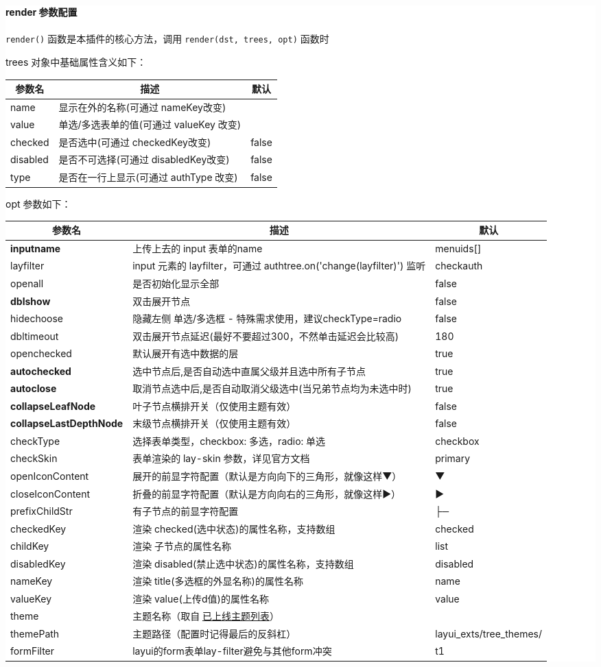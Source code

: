 #### render 参数配置

`render()` 函数是本插件的核心方法，调用 `render(dst, trees, opt)` 函数时

trees 对象中基础属性含义如下：

| 参数名   | 描述                                    | 默认  |
| -------- | --------------------------------------- | ----- |
| name     | 显示在外的名称(可通过 nameKey改变)      |       |
| value    | 单选/多选表单的值(可通过 valueKey 改变) |       |
| checked  | 是否选中(可通过 checkedKey改变)         | false |
| disabled | 是否不可选择(可通过 disabledKey改变)    | false |
| type | 是否在一行上显示(可通过 authType 改变)    | false |

opt 参数如下：

| 参数名               | 描述                                                         | 默认                    |
| -------------------- | ------------------------------------------------------------ | ----------------------- |
| **inputname**        | 上传上去的 input 表单的name                                  | menuids[]               |
| layfilter            | input 元素的 layfilter，可通过 authtree.on('change(layfilter)') 监听 | checkauth               |
| openall              | 是否初始化显示全部                                           | false                   |
| **dblshow**          | 双击展开节点                                                 | false                   |
| hidechoose           | 隐藏左侧 单选/多选框 - 特殊需求使用，建议checkType=radio     | false                   |
| dbltimeout           | 双击展开节点延迟(最好不要超过300，不然单击延迟会比较高)      | 180                     |
| openchecked          | 默认展开有选中数据的层                                       | true                    |
| **autochecked**      | 选中节点后,是否自动选中直属父级并且选中所有子节点            | true                    |
| **autoclose**        | 取消节点选中后,是否自动取消父级选中(当兄弟节点均为未选中时)  | true                    |
| **collapseLeafNode** | 叶子节点横排开关（仅使用主题有效）                           | false                    |
| **collapseLastDepthNode** | 末级节点横排开关（仅使用主题有效）                           | false                    |
| checkType            | 选择表单类型，checkbox: 多选，radio: 单选                    | checkbox                |
| checkSkin            | 表单渲染的 lay-skin 参数，详见官方文档                       | primary                 |
| openIconContent      | 展开的前显字符配置（默认是方向向下的三角形，就像这样▼）      | ▼                       |
| closeIconContent     | 折叠的前显字符配置（默认是方向向右的三角形，就像这样▶）      | ▶                       |
| prefixChildStr       | 有子节点的前显字符配置                                       | ├─                      |
| checkedKey           | 渲染 checked(选中状态)的属性名称，支持数组                   | checked                 |
| childKey             | 渲染 子节点的属性名称                                        | list                    |
| disabledKey          | 渲染 disabled(禁止选中状态)的属性名称，支持数组              | disabled                |
| nameKey              | 渲染 title(多选框的外显名称)的属性名称                       | name                    |
| valueKey             | 渲染 value(上传d值)的属性名称                                | value                   |
| theme                | 主题名称（取自 [已上线主题列表](https://github.com/wangerzi/layui-authtree#%E5%B7%B2%E4%B8%8A%E7%BA%BF%E4%B8%BB%E9%A2%98%E5%88%97%E8%A1%A8)） |                         |
| themePath            | 主题路径（配置时记得最后的反斜杠）                           | layui_exts/tree_themes/ |
| formFilter           | layui的form表单lay-filter避免与其他form冲突                  | t1                      |
